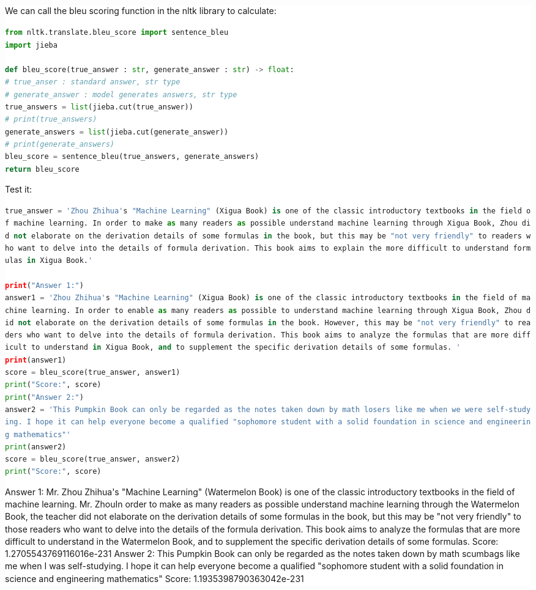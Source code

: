 We can call the bleu scoring function in the nltk library to calculate:

```python
from nltk.translate.bleu_score import sentence_bleu
import jieba

def bleu_score(true_answer : str, generate_answer : str) -> float:
# true_anser : standard answer, str type
# generate_answer : model generates answers, str type
true_answers = list(jieba.cut(true_answer))
# print(true_answers)
generate_answers = list(jieba.cut(generate_answer))
# print(generate_answers)
bleu_score = sentence_bleu(true_answers, generate_answers)
return bleu_score
```

Test it:

```python
true_answer = 'Zhou Zhihua's "Machine Learning" (Xigua Book) is one of the classic introductory textbooks in the field of machine learning. In order to make as many readers as possible understand machine learning through Xigua Book, Zhou did not elaborate on the derivation details of some formulas in the book, but this may be "not very friendly" to readers who want to delve into the details of formula derivation. This book aims to explain the more difficult to understand formulas in Xigua Book.'

print("Answer 1:")
answer1 = 'Zhou Zhihua's "Machine Learning" (Xigua Book) is one of the classic introductory textbooks in the field of machine learning. In order to enable as many readers as possible to understand machine learning through Xigua Book, Zhou did not elaborate on the derivation details of some formulas in the book. However, this may be "not very friendly" to readers who want to delve into the details of formula derivation. This book aims to analyze the formulas that are more difficult to understand in Xigua Book, and to supplement the specific derivation details of some formulas. '
print(answer1)
score = bleu_score(true_answer, answer1)
print("Score:", score)
print("Answer 2:")
answer2 = 'This Pumpkin Book can only be regarded as the notes taken down by math losers like me when we were self-studying. I hope it can help everyone become a qualified "sophomore student with a solid foundation in science and engineering mathematics"'
print(answer2)
score = bleu_score(true_answer, answer2)
print("Score:", score)
```

Answer 1:
Mr. Zhou Zhihua's "Machine Learning" (Watermelon Book) is one of the classic introductory textbooks in the field of machine learning. Mr. ZhouIn order to make as many readers as possible understand machine learning through the Watermelon Book, the teacher did not elaborate on the derivation details of some formulas in the book, but this may be "not very friendly" to those readers who want to delve into the details of the formula derivation. This book aims to analyze the formulas that are more difficult to understand in the Watermelon Book, and to supplement the specific derivation details of some formulas.
Score: 1.2705543769116016e-231
Answer 2:
This Pumpkin Book can only be regarded as the notes taken down by math scumbags like me when I was self-studying. I hope it can help everyone become a qualified "sophomore student with a solid foundation in science and engineering mathematics"
Score: 1.1935398790363042e-231
